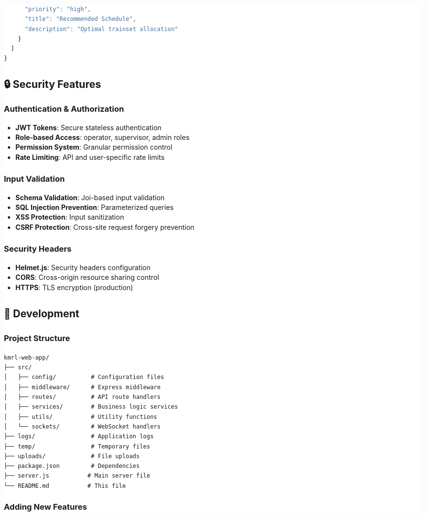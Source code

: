 ```javascript
      "priority": "high",
      "title": "Recommended Schedule",
      "description": "Optimal trainset allocation"
    }
  ]
}
```

## 🔒 Security Features

### Authentication & Authorization
- **JWT Tokens**: Secure stateless authentication
- **Role-based Access**: operator, supervisor, admin roles
- **Permission System**: Granular permission control
- **Rate Limiting**: API and user-specific rate limits

### Input Validation
- **Schema Validation**: Joi-based input validation
- **SQL Injection Prevention**: Parameterized queries
- **XSS Protection**: Input sanitization
- **CSRF Protection**: Cross-site request forgery prevention

### Security Headers
- **Helmet.js**: Security headers configuration
- **CORS**: Cross-origin resource sharing control
- **HTTPS**: TLS encryption (production)

## 🔧 Development

### Project Structure
```
kmrl-web-app/
├── src/
│   ├── config/          # Configuration files
│   ├── middleware/      # Express middleware
│   ├── routes/          # API route handlers
│   ├── services/        # Business logic services
│   ├── utils/           # Utility functions
│   └── sockets/         # WebSocket handlers
├── logs/                # Application logs
├── temp/                # Temporary files
├── uploads/             # File uploads
├── package.json         # Dependencies
├── server.js           # Main server file
└── README.md           # This file
```

### Adding New Features

